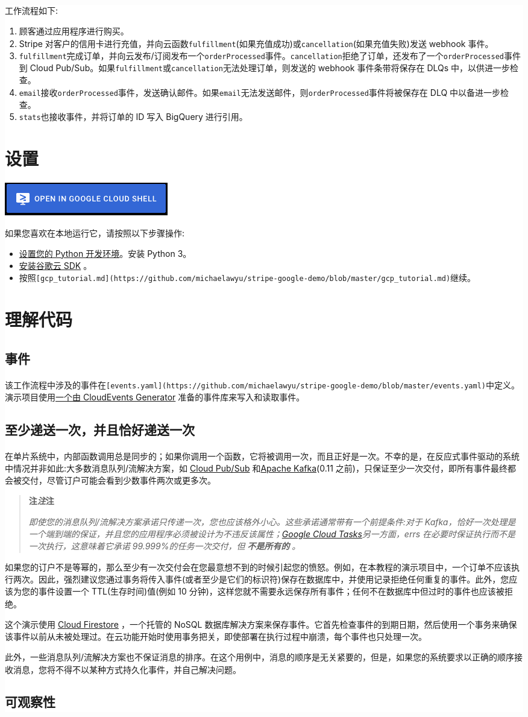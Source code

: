 工作流程如下:

1.  顾客通过应用程序进行购买。
2.  Stripe 对客户的信用卡进行充值，并向云函数`fulfillment`(如果充值成功)或`cancellation`(如果充值失败)发送 webhook 事件。
3.  `fulfillment`完成订单，并向云发布/订阅发布一个`orderProcessed`事件。`cancellation`拒绝了订单，还发布了一个`orderProcessed`事件到 Cloud Pub/Sub。如果`fulfillment`或`cancellation`无法处理订单，则发送的 webhook 事件条带将保存在 DLQs 中，以供进一步检查。
4.  `email`接收`orderProcessed`事件，发送确认邮件。如果`email`无法发送邮件，则`orderProcessed`事件将被保存在 DLQ 中以备进一步检查。
5.  `stats`也接收事件，并将订单的 ID 写入 BigQuery 进行引用。

# 设置

[![](img/072704dc7f6db6c4dd0b3b10258bb633.png)](https://console.cloud.google.com/cloudshell/open?git_repo=https://github.com/michaelawyu/stripe-google-demo&tutorial=gcp_tutorial.md&open_in_editor=./welcome.md)

如果您喜欢在本地运行它，请按照以下步骤操作:

*   [设置您的 Python 开发环境](https://cloud.google.com/python/setup)。安装 Python 3。
*   [安装谷歌云 SDK](https://cloud.google.com/sdk/install) 。
*   按照`[gcp_tutorial.md](https://github.com/michaelawyu/stripe-google-demo/blob/master/gcp_tutorial.md)`继续。

# 理解代码

## 事件

该工作流程中涉及的事件在`[events.yaml](https://github.com/michaelawyu/stripe-google-demo/blob/master/events.yaml)`中定义。演示项目使用[一个由 CloudEvents Generator](https://github.com/michaelawyu/stripe-google-demo/tree/master/gcp/example_events) 准备的事件库来写入和读取事件。

## 至少递送一次，并且恰好递送一次

在单片系统中，内部函数调用总是同步的；如果你调用一个函数，它将被调用一次，而且正好是一次。不幸的是，在反应式事件驱动的系统中情况并非如此:大多数消息队列/流解决方案，如 [Cloud Pub/Sub](https://cloud.google.com/pubsub/) 和[Apache Kafka](https://kafka.apache.org/)(0.11 之前)，只保证至少一次交付，即所有事件最终都会被交付，尽管订户可能会看到少数事件两次或更多次。

> **注*注*注**
> 
> *即使您的消息队列/流解决方案承诺只传递一次，您也应该格外小心。这些承诺通常带有一个前提条件:对于 Kafka，恰好一次处理是一个端到端的保证，并且您的应用程序必须被设计为不违反该属性；*[*Google Cloud Tasks*](https://cloud.google.com/tasks/)*另一方面，errs 在必要时保证执行而不是一次执行，这意味着它承诺 99.999%的任务一次交付，但* ***不是所有的*** *。*

如果您的订户不是等幂的，那么至少有一次交付会在您最意想不到的时候引起您的愤怒。例如，在本教程的演示项目中，一个订单不应该执行两次。因此，强烈建议您通过事务将传入事件(或者至少是它们的标识符)保存在数据库中，并使用记录拒绝任何重复的事件。此外，您应该为您的事件设置一个 TTL(生存时间)值(例如 10 分钟)，这样您就不需要永远保存所有事件；任何不在数据库中但过时的事件也应该被拒绝。

这个演示使用 [Cloud Firestore](https://cloud.google.com/firestore/) ，一个托管的 NoSQL 数据库解决方案来保存事件。它首先检查事件的到期日期，然后使用一个事务来确保该事件以前从未被处理过。在云功能开始时使用事务把关，即使部署在执行过程中崩溃，每个事件也只处理一次。

此外，一些消息队列/流解决方案也不保证消息的排序。在这个用例中，消息的顺序是无关紧要的，但是，如果您的系统要求以正确的顺序接收消息，您将不得不以某种方式持久化事件，并自己解决问题。

## 可观察性
